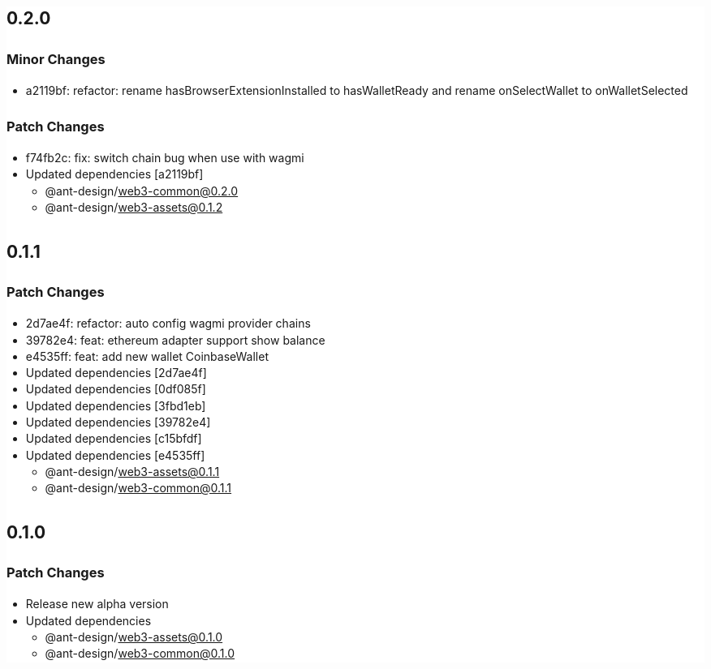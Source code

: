 ## 0.2.0

### Minor Changes

- a2119bf: refactor: rename hasBrowserExtensionInstalled to hasWalletReady and rename onSelectWallet to onWalletSelected

### Patch Changes

- f74fb2c: fix: switch chain bug when use with wagmi
- Updated dependencies [a2119bf]
  - @ant-design/web3-common@0.2.0
  - @ant-design/web3-assets@0.1.2

## 0.1.1

### Patch Changes

- 2d7ae4f: refactor: auto config wagmi provider chains
- 39782e4: feat: ethereum adapter support show balance
- e4535ff: feat: add new wallet CoinbaseWallet
- Updated dependencies [2d7ae4f]
- Updated dependencies [0df085f]
- Updated dependencies [3fbd1eb]
- Updated dependencies [39782e4]
- Updated dependencies [c15bfdf]
- Updated dependencies [e4535ff]
  - @ant-design/web3-assets@0.1.1
  - @ant-design/web3-common@0.1.1

## 0.1.0

### Patch Changes

- Release new alpha version
- Updated dependencies
  - @ant-design/web3-assets@0.1.0
  - @ant-design/web3-common@0.1.0
